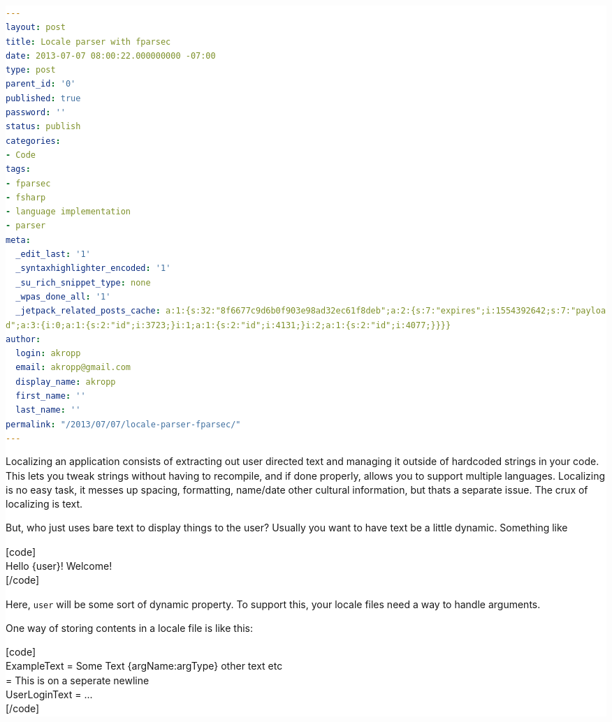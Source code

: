 ```yaml
---
layout: post
title: Locale parser with fparsec
date: 2013-07-07 08:00:22.000000000 -07:00
type: post
parent_id: '0'
published: true
password: ''
status: publish
categories:
- Code
tags:
- fparsec
- fsharp
- language implementation
- parser
meta:
  _edit_last: '1'
  _syntaxhighlighter_encoded: '1'
  _su_rich_snippet_type: none
  _wpas_done_all: '1'
  _jetpack_related_posts_cache: a:1:{s:32:"8f6677c9d6b0f903e98ad32ec61f8deb";a:2:{s:7:"expires";i:1554392642;s:7:"payload";a:3:{i:0;a:1:{s:2:"id";i:3723;}i:1;a:1:{s:2:"id";i:4131;}i:2;a:1:{s:2:"id";i:4077;}}}}
author:
  login: akropp
  email: akropp@gmail.com
  display_name: akropp
  first_name: ''
  last_name: ''
permalink: "/2013/07/07/locale-parser-fparsec/"
---
```

Localizing an application consists of extracting out user directed text and managing it outside of hardcoded strings in your code. This lets you tweak strings without having to recompile, and if done properly, allows you to support multiple languages. Localizing is no easy task, it messes up spacing, formatting, name/date other cultural information, but thats a separate issue. The crux of localizing is text.

But, who just uses bare text to display things to the user? Usually you want to have text be a little dynamic. Something like

[code]  
Hello {user}! Welcome!  
[/code]

Here, `user` will be some sort of dynamic property. To support this, your locale files need a way to handle arguments.

One way of storing contents in a locale file is like this:

[code]  
ExampleText = Some Text {argName:argType} other text etc  
 = This is on a seperate newline  
UserLoginText = ...  
[/code]
